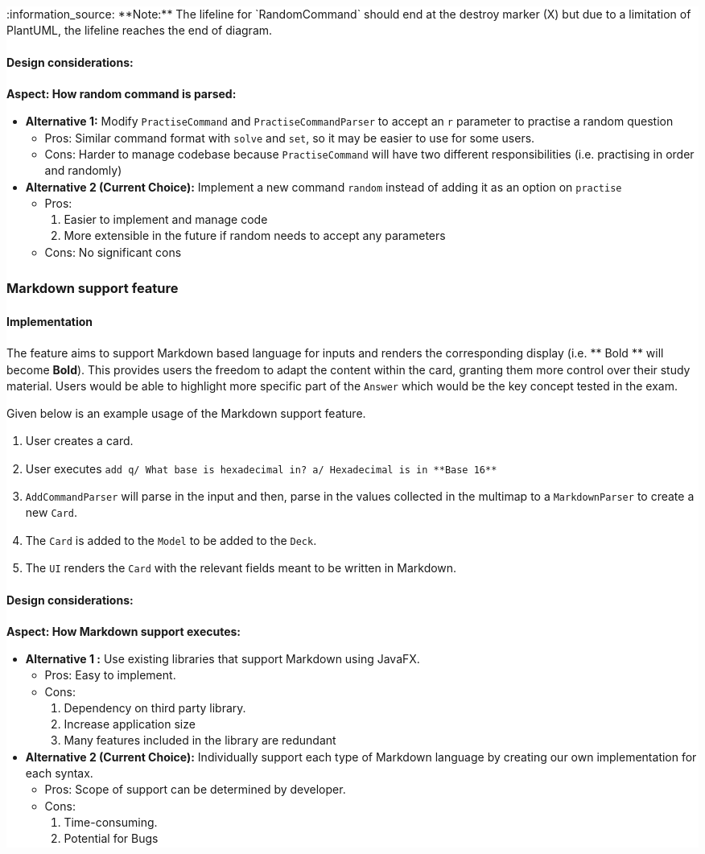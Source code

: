<div markdown="span" class="alert alert-info">
:information_source: **Note:** The lifeline for `RandomCommand`
should end at the destroy marker (X)
but due to a limitation of PlantUML, the lifeline reaches the end of diagram.
</div>

#### Design considerations:

**Aspect: How random command is parsed:**

* **Alternative 1:** Modify `PractiseCommand` and `PractiseCommandParser` to accept an `r` parameter to practise a random question
    * Pros: Similar command format with `solve` and `set`, so it may be easier to use for some users.
    * Cons: Harder to manage codebase because `PractiseCommand` will have two different responsibilities (i.e. practising in order and randomly)
* **Alternative 2 (Current Choice):** Implement a new command `random` instead of adding it as an option on `practise`
    * Pros: 
      1. Easier to implement and manage code
      2. More extensible in the future if random needs to accept any parameters
    * Cons: No significant cons

### Markdown support feature

#### Implementation

The feature aims to support Markdown based language for inputs and renders the corresponding display (i.e. ** Bold ** will become **Bold**).
This provides users the freedom to adapt the content within the card, granting them more control over their study material. Users would be able to highlight more specific
part of the `Answer` which would be the key concept tested in the exam.

Given below is an example usage of the Markdown support feature.

1. User creates a card.

2. User executes `add q/ What base is hexadecimal in? a/ Hexadecimal is in **Base 16**`

3. `AddCommandParser` will parse in the input and then, parse in the values collected in the multimap to a `MarkdownParser`
to create a new `Card`.

4. The `Card` is added to the `Model` to be added to the `Deck`.

5. The `UI` renders the `Card` with the relevant fields meant to be written in Markdown.

#### Design considerations:

**Aspect: How Markdown support executes:**

* **Alternative 1 :** Use existing libraries that support Markdown using JavaFX.
    * Pros: Easy to implement.
    * Cons:
      1. Dependency on third party library.
      2. Increase application size
      3. Many features included in the library are redundant
* **Alternative 2 (Current Choice):** Individually support each type of Markdown language by creating our own implementation for each syntax.
    * Pros: Scope of support can be determined by developer.
    * Cons:
        1. Time-consuming.
        2. Potential for Bugs
